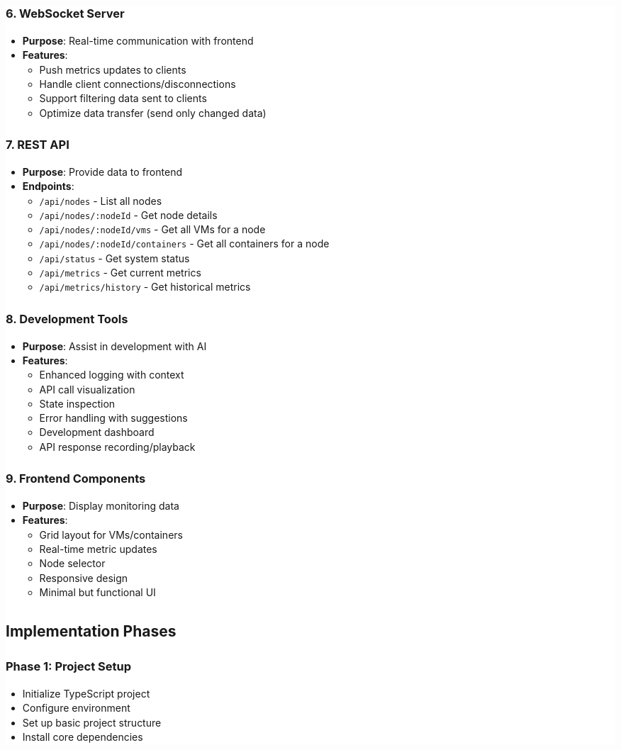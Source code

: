 ### 6. WebSocket Server

- **Purpose**: Real-time communication with frontend
- **Features**:
  - Push metrics updates to clients
  - Handle client connections/disconnections
  - Support filtering data sent to clients
  - Optimize data transfer (send only changed data)

### 7. REST API

- **Purpose**: Provide data to frontend
- **Endpoints**:
  - `/api/nodes` - List all nodes
  - `/api/nodes/:nodeId` - Get node details
  - `/api/nodes/:nodeId/vms` - Get all VMs for a node
  - `/api/nodes/:nodeId/containers` - Get all containers for a node
  - `/api/status` - Get system status
  - `/api/metrics` - Get current metrics
  - `/api/metrics/history` - Get historical metrics

### 8. Development Tools

- **Purpose**: Assist in development with AI
- **Features**:
  - Enhanced logging with context
  - API call visualization
  - State inspection
  - Error handling with suggestions
  - Development dashboard
  - API response recording/playback

### 9. Frontend Components

- **Purpose**: Display monitoring data
- **Features**:
  - Grid layout for VMs/containers
  - Real-time metric updates
  - Node selector
  - Responsive design
  - Minimal but functional UI

## Implementation Phases

### Phase 1: Project Setup

- Initialize TypeScript project
- Configure environment
- Set up basic project structure
- Install core dependencies
